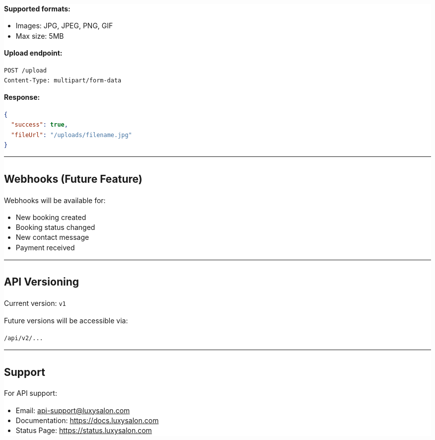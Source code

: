 **Supported formats:**
- Images: JPG, JPEG, PNG, GIF
- Max size: 5MB

**Upload endpoint:**
```
POST /upload
Content-Type: multipart/form-data
```

**Response:**
```json
{
  "success": true,
  "fileUrl": "/uploads/filename.jpg"
}
```

---

## Webhooks (Future Feature)

Webhooks will be available for:
- New booking created
- Booking status changed
- New contact message
- Payment received

---

## API Versioning

Current version: `v1`

Future versions will be accessible via:
```
/api/v2/...
```

---

## Support

For API support:
- Email: api-support@luxysalon.com
- Documentation: https://docs.luxysalon.com
- Status Page: https://status.luxysalon.com
